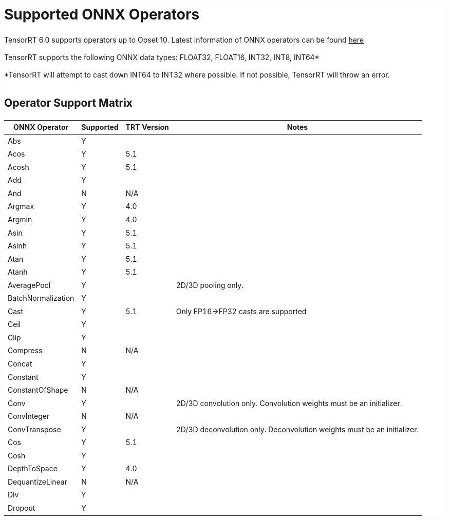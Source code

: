 # Supported ONNX Operators

TensorRT 6.0 supports operators up to Opset 10. Latest information of ONNX operators can be found [here](https://github.com/onnx/onnx/blob/master/docs/Operators.md)

TensorRT supports the following ONNX data types: FLOAT32, FLOAT16, INT32, INT8, INT64*

\*TensorRT will attempt to cast down INT64 to INT32 where possible. If not possible, TensorRT will throw an error.

## Operator Support Matrix

| ONNX Operator                   |  Supported   | TRT Version   | Notes                                                                      |
|---------------------------------|--------------|---------------|----------------------------------------------------------------------------|
| Abs                             | Y            |               |                                                                            |
| Acos                            | Y            | 5.1           |                                                                            |
| Acosh                           | Y            | 5.1           |                                                                            |
| Add                             | Y            |               |                                                                            |
| And                             | N            | N/A           |                                                                            |
| Argmax                          | Y            | 4.0           |                                                                            |
| Argmin                          | Y            | 4.0           |                                                                            |
| Asin                            | Y            | 5.1           |                                                                            |
| Asinh                           | Y            | 5.1           |                                                                            |
| Atan                            | Y            | 5.1           |                                                                            |
| Atanh                           | Y            | 5.1           |                                                                            |
| AveragePool                     | Y            |               | 2D/3D pooling only.                                                        |
| BatchNormalization              | Y            |               |                                                                            |
| Cast                            | Y            | 5.1           | Only FP16->FP32 casts are supported                                        |
| Ceil                            | Y            |               |                                                                            |
| Clip                            | Y            |               |                                                                            |
| Compress                        | N            | N/A           |                                                                            |
| Concat                          | Y            |               |                                                                            |
| Constant                        | Y            |               |                                                                            |
| ConstantOfShape                 | N            | N/A           |                                                                            |
| Conv                            | Y            |               | 2D/3D convolution only. Convolution weights must be an initializer.        |
| ConvInteger                     | N            | N/A           |                                                                            |
| ConvTranspose                   | Y            |               | 2D/3D deconvolution only. Deconvolution weights must be an initializer.    |
| Cos                             | Y            | 5.1           |                                                                            |
| Cosh                            | Y            |               |                                                                            |
| DepthToSpace                    | Y            | 4.0           |                                                                            |
| DequantizeLinear                | N            | N/A           |                                                                            |
| Div                             | Y            |               |                                                                            |
| Dropout                         | Y            |               |                                                                            |
